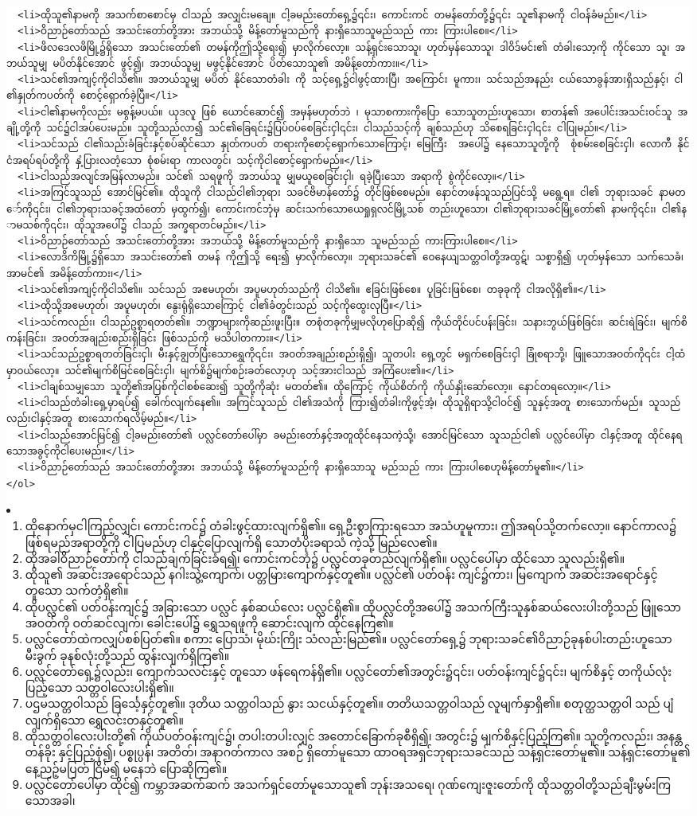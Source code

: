       <li>ထိုသူ၏နာမကို အသက်စာစောင်မှ ငါသည် အလျှင်းမချေ။ ငါ့ခမည်းတော်ရှေ့၌၎င်း၊ ကောင်းကင် တမန်တော်တို့၌၎င်း သူ၏နာမကို ငါဝန်ခံမည်။</li>
      <li>ဝိညာဉ်တော်သည် အသင်းတော်တို့အား အဘယ်သို့ မိန့်တော်မူသည်ကို နားရှိသောသူမည်သည် ကား ကြားပါစေ။</li>
      <li>ဖိလဒေလဖိမြို့၌ရှိသော အသင်းတော်၏ တမန်ကိုဤသို့ရေး၍ မှာလိုက်လော့။ သန့်ရှင်းသောသူ၊ ဟုတ်မှန်သောသူ၊ ဒါဝိဒ်မင်း၏ တံခါးသော့ကို ကိုင်သော သူ၊ အဘယ်သူမျှ မပိတ်နိုင်အောင် ဖွင့်၍၊ အဘယ်သူမျှ မဖွင့်နိုင်အောင် ပိတ်သောသူ၏ အမိန့်တော်ကား။</li>
      <li>သင်၏အကျင့်ကိုငါသိ၏။ အဘယ်သူမျှ မပိတ် နိုင်သောတံခါး ကို သင့်ရှေ့၌ငါဖွင့်ထားပြီ၊ အကြောင်း မူကား၊ သင်သည်အနည်း ငယ်သောခွန်အားရှိသည်နှင့်၊ ငါ၏နှုတ်ကပတ်ကို စောင့်ရှောက်ခဲ့ပြီ။</li>
      <li>ငါ၏နာမကိုလည်း မစွန့်မပယ်။ ယုဒလူ ဖြစ် ယောင်ဆောင်၍ အမှန်မဟုတ်ဘဲ ၊ မုသာစကားကိုပြော သောသူတည်းဟူသော၊ စာတန်၏ အပေါင်းအသင်းဝင်သူ အချို့တို့ကို သင်၌ငါအပ်ပေးမည်။ သူတို့သည်လာ၍ သင်၏ခြေရင်း၌ပြပ်ဝပ်စေခြင်းငှါ၎င်း၊ ငါသည်သင့်ကို ချစ်သည်ဟု သိစေရခြင်းငှါ၎င်း ငါပြုမည်။</li>
      <li>သင်သည် ငါ၏သည်းခံခြင်းနှင့်စပ်ဆိုင်သော နှုတ်ကပတ် တရားကိုစောင့်ရှောက်သောကြောင့်၊ မြေကြီး  အပေါ်၌ နေသောသူတို့ကို  စုံစမ်းစေခြင်းငှါ၊ လောကီ နိုင်ငံအရပ်ရပ်တို့ကို နှံ့ပြားလတံ့သော စုံစမ်းရာ ကာလတွင်၊ သင့်ကိုငါစောင့်ရှောက်မည်။</li>
      <li>ငါသည်အလျင်အမြန်လာမည်။ သင်၏ သရဖူကို အဘယ်သူ မျှမယူစေခြင်းငှါ၊ ရခဲ့ပြီးသော အရာကို စွဲကိုင်လော့။</li>
      <li>အကြင်သူသည် အောင်မြင်၏။ ထိုသူကို ငါသည်ငါ၏ဘုရား သခင်ဗိမာန်တော်၌ တိုင်ဖြစ်စေမည်။ နောင်တဖန်သူသည်ပြင်သို့ မရွေ့ရ။ ငါ၏ ဘုရားသခင် နာမတော်ကို၎င်း၊ ငါ၏ဘုရားသခင့်အထံတော် မှထွက်၍၊ ကောင်းကင်ဘုံမှ ဆင်းသက်သောယေရှုရှလင်မြို့သစ် တည်းဟူသော၊ ငါ၏ဘုရားသခင်မြို့တော်၏ နာမကို၎င်း၊ ငါ၏နာမသစ်ကို၎င်း၊ ထိုသူအပေါ်၌ ငါသည် အက္ခရာတင်မည်။</li>
      <li>ဝိညာဉ်တော်သည် အသင်းတော်တို့အား အဘယ်သို့ မိန့်တော်မူသည်ကို နားရှိသော သူမည်သည် ကားကြားပါစေ။</li>
      <li>လောဒိကိမြို့၌ရှိသော အသင်းတော်၏ တမန် ကိုဤသို့ ရေး၍ မှာလိုက်လော့။ ဘုရားသခင်၏ ဝေနေယျသတ္တဝါတို့အထွဋ်၊ သစ္စာရှိ၍ ဟုတ်မှန်သော သက်သေခံ၊ အာမင်၏ အမိန့်တော်ကား၊</li>
      <li>သင်၏အကျင့်ကိုငါသိ၏။ သင်သည် အဧမဟုတ်၊ အပူမဟုတ်သည်ကို ငါသိ၏။ ဧခြင်းဖြစ်စေ။ ပူခြင်းဖြစ်စေ၊ တခုခုကို ငါအလိုရှိ၏။</li>
      <li>ထိုသို့အဧမဟုတ်၊ အပူမဟုတ်၊ နွေးရုံရှိသောကြောင့် ငါ၏ခံတွင်းသည် သင့်ကိုထွေးလုပြီ။</li>
      <li>သင်ကလည်း၊ ငါသည်ဥစ္စာရတတ်၏။ ဘဏ္ဍာများကိုဆည်းဖူးပြီး။ တစုံတခုကိုမျှမလိုဟုပြောဆို၍ ကိုယ်တိုင်ပင်ပန်းခြင်း၊ သနားဘွယ်ဖြစ်ခြင်း၊ ဆင်းရဲခြင်း၊ မျက်စိကန်းခြင်း၊ အဝတ်အချည်းစည်းရှိခြင်း ဖြစ်သည်ကို မသိပါတကား။</li>
      <li>သင်သည်ဥစ္စာရတတ်ခြင်းငှါ၊ မီးနှင့်ချွတ်ပြီးသောရွှေကို၎င်း၊ အဝတ်အချည်းစည်းရှိ၍၊ သူတပါး ရှေ့တွင် မရှက်စေခြင်းငှါ ခြုံစရာဘို့၊ ဖြူသောအဝတ်ကို၎င်း ငါ့ထံမှာဝယ်လော့။ သင်၏မျက်စိမြင်စေခြင်းငှါ၊ မျက်စိ၌မျက်စဉ်းခတ်လော့ဟု သင့်အားငါသည် အကြံပေး၏။</li>
      <li>ငါချစ်သမျှသော သူတို့၏အပြစ်ကိုငါစစ်ဆေး၍ သူတို့ကိုဆုံး မတတ်၏။ ထိုကြောင့် ကိုယ်စိတ်ကို ကိုယ်နှိုးဆော်လော့။ နောင်တရလော့။</li>
      <li>ငါသည်တံခါးရှေ့မှာရပ်၍ ခေါက်လျက်နေ၏။ အကြင်သူသည် ငါ၏အသံကို ကြား၍တံခါးကိုဖွင့်အံ့၊ ထိုသူရှိရာသို့ငါဝင်၍ သူနှင့်အတူ စားသောက်မည်။ သူသည်လည်းငါနှင့်အတူ စားသောက်ရလိမ့်မည်။</li>
      <li>ငါသည်အောင်မြင်၍ ငါ့ခမည်းတော်၏ ပလ္လင်တော်ပေါ်မှာ ခမည်းတော်နှင့်အတူထိုင်နေသကဲ့သို့၊ အောင်မြင်သော သူသည်ငါ၏ ပလ္လင်ပေါ်မှာ ငါနှင့်အတူ ထိုင်နေရသောအခွင့်ကိုငါပေးမည်။</li>
      <li>ဝိညာဉ်တော်သည် အသင်းတော်တို့အား အဘယ်သို့ မိန့်တော်မူသည်ကို နားရှိသောသူ မည်သည် ကား ကြားပါစေဟုမိန့်တော်မူ၏။</li>
    </ol>
  </li>
  <li>
    <ol>
      <li>ထိုနောက်မှငါကြည့်လျှင်၊ ကောင်းကင်၌ တံခါးဖွင့်ထားလျက်ရှိ၏။ ရှေ့ဦးစွာကြားရသော အသံဟူမူကား၊ ဤအရပ်သို့တက်လော့။ နောင်ကာလ၌ ဖြစ်ရမည်အရာတို့ကို ငါပြမည်ဟု ငါနှင့်ပြောလျက်ရှိ သောတံပိုးခရာသံ ကဲ့သို့ မြည်လေ၏။</li>
      <li>ထိုအခါဝိညာဉ်တော်ကို ငါသည်ချက်ခြင်းခံရ၍၊ ကောင်းကင်ဘုံ၌ ပလ္လင်တခုတည်လျက်ရှိ၏။ ပလ္လင်ပေါ်မှာ ထိုင်သော သူလည်းရှိ၏။</li>
      <li>ထိုသူ၏ အဆင်းအရောင်သည် နဂါးသွဲ့ကျောက်၊ ပတ္တမြားကျောက်နှင့်တူ၏။ ပလ္လင်၏ ပတ်ဝန်း ကျင်၌ကား၊ မြကျောက် အဆင်းအရောင်နှင့်တူသော သက်တံ့ရှိ၏။</li>
      <li>ထိုပလ္လင်၏ ပတ်ဝန်းကျင်၌ အခြားသော ပလ္လင် နှစ်ဆယ်လေး ပလ္လင်ရှိ၏။ ထိုပလ္လင်တို့အပေါ်၌ အသက်ကြီးသူနှစ်ဆယ်လေးပါးတို့သည် ဖြူသောအဝတ်ကို ဝတ်ဆင်လျက်၊ ခေါင်းပေါ်၌ ရွှေသရဖူကို ဆောင်းလျက် ထိုင်နေကြ၏။</li>
      <li>ပလ္လင်တော်ထဲကလျှပ်စစ်ပြတ်၏။ စကား ပြောသံ၊ မိုဃ်းကြိုး သံလည်းမြည်၏။ ပလ္လင်တော်ရှေ့၌ ဘုရားသခင်၏ဝိညာဉ်ခုနစ်ပါးတည်းဟူသော မီးခွက် ခုနစ်လုံးတို့သည် ထွန်းလျက်ရှိကြ၏။</li>
      <li>ပလ္လင်တော်ရှေ့၌လည်း၊ ကျောက်သလင်းနှင့် တူသော ဖန်ရေကန်ရှိ၏။ ပလ္လင်တော်၏အတွင်း၌၎င်း၊ ပတ်ဝန်းကျင်၌၎င်း၊ မျက်စိနှင့် တကိုယ်လုံးပြည့်သော သတ္တဝါလေးပါးရှိ၏။</li>
      <li>ပဌမသတ္တဝါသည် ခြင်္သေ့နှင့်တူ၏။ ဒုတိယ သတ္တဝါသည် နွား သငယ်နှင့်တူ၏။ တတိယသတ္တဝါသည် လူမျက်နှာရှိ၏။ စတုတ္ထသတ္တဝါ သည် ပျံလျက်ရှိသော ရွှေလင်းတနှင့်တူ၏။</li>
      <li>ထိုသတ္တဝါလေးပါးတို့၏ ကိုယ်ပတ်ဝန်းကျင်၌၊ တပါးတပါးလျှင် အတောင်ခြောက်ခုစီရှိ၍၊ အတွင်း၌ မျက်စိနှင့်ပြည့်ကြ၏။ သူတို့ကလည်း၊ အနန္တတန်ခိုး နှင့်ပြည့်စုံ၍၊ ပစ္စုပ္ပန်၊ အတိတ်၊ အနာဂတ်ကာလ အစဉ် ရှိတော်မူသော ထာဝရအရှင်ဘုရားသခင်သည် သန့်ရှင်းတော်မူ၏။ သန့်ရှင်းတော်မူ၏ နေ့ညဉ့်မပြတ် ငြိမ်၍ မနေဘဲ ပြောဆိုကြ၏။</li>
      <li>ပလ္လင်တော်ပေါ်မှာ ထိုင်၍ ကမ္ဘာအဆက်ဆက် အသက်ရှင်တော်မူသောသူ၏ ဘုန်းအသရေ၊ ဂုဏ်ကျေးဇူးတော်ကို ထိုသတ္တဝါတို့သည်ချီးမွမ်းကြသောအခါ၊</li>